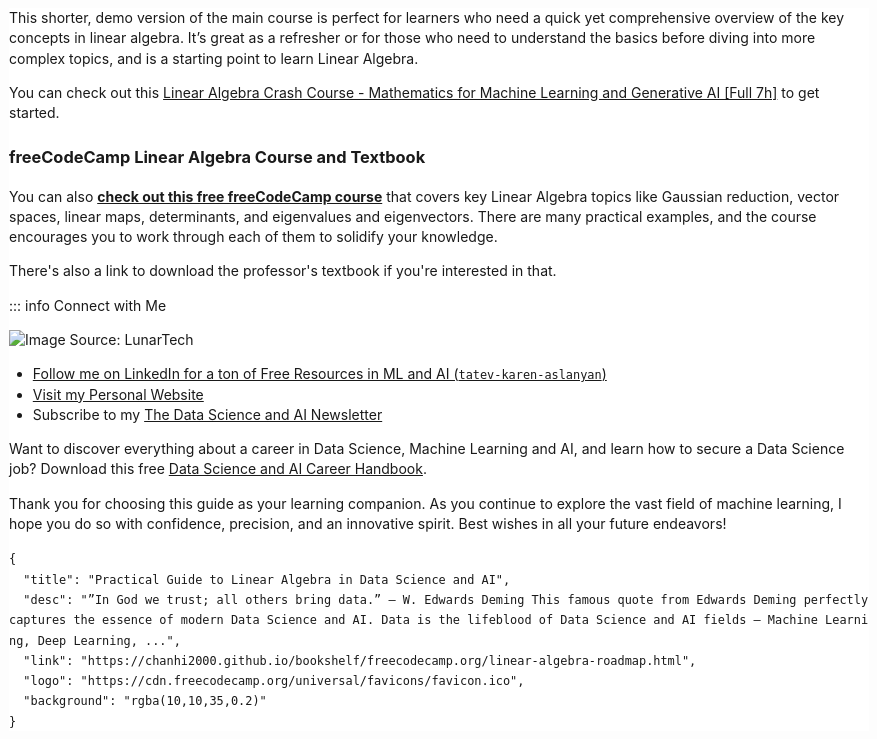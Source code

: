 This shorter, demo version of the main course is perfect for learners who need a quick yet comprehensive overview of the key concepts in linear algebra. It’s great as a refresher or for those who need to understand the basics before diving into more complex topics, and is a starting point to learn Linear Algebra.

You can check out this [<VPIcon icon="fa-brands fa-youtube"/>Linear Algebra Crash Course - Mathematics for Machine Learning and Generative AI [Full 7h]](https://youtu.be/n9jZmymHX6o?si=VnE0wVXg9C16lond) to get started.

<VidStack src="youtube/n9jZmymHX6o" />

### freeCodeCamp Linear Algebra Course and Textbook

You can also [**check out this free freeCodeCamp course**](/freecodecamp.org/linear-algebra-full-course/README.md) that covers key Linear Algebra topics like Gaussian reduction, vector spaces, linear maps, determinants, and eigenvalues and eigenvectors. There are many practical examples, and the course encourages you to work through each of them to solidify your knowledge.

There's also a link to download the professor's textbook if you're interested in that.

::: info Connect with Me

![Image Source: [<VPIcon icon="fas fa-globe"/>LunarTech](https://lunartech.ai)](https://freecodecamp.org/news/content/images/2024/05/image-5-1.png)

- [Follow me on LinkedIn for a ton of Free Resources in ML and AI (<VPIcon icon="fa-brands fa-linkedin"/>`tatev-karen-aslanyan`)](https://linkedin.com/in/tatev-karen-aslanyan/)
- [<VPIcon icon="fas fa-globe"/>Visit my Personal Website](https://tatevaslanyan.com/)
- Subscribe to my [<VPIcon icon="fas fa-globe"/>The Data Science and AI Newsletter](https://tatevaslanyan.substack.com/)

Want to discover everything about a career in Data Science, Machine Learning and AI, and learn how to secure a Data Science job? Download this free [<VPIcon icon="fas fa-globe"/>Data Science and AI Career Handbook](https://downloads.tatevaslanyan.com/six-figure-data-science-ebook).

Thank you for choosing this guide as your learning companion. As you continue to explore the vast field of machine learning, I hope you do so with confidence, precision, and an innovative spirit. Best wishes in all your future endeavors!


```component VPCard
{
  "title": "Practical Guide to Linear Algebra in Data Science and AI",
  "desc": "”In God we trust; all others bring data.” – W. Edwards Deming This famous quote from Edwards Deming perfectly captures the essence of modern Data Science and AI. Data is the lifeblood of Data Science and AI fields – Machine Learning, Deep Learning, ...",
  "link": "https://chanhi2000.github.io/bookshelf/freecodecamp.org/linear-algebra-roadmap.html",
  "logo": "https://cdn.freecodecamp.org/universal/favicons/favicon.ico",
  "background": "rgba(10,10,35,0.2)"
}
```
